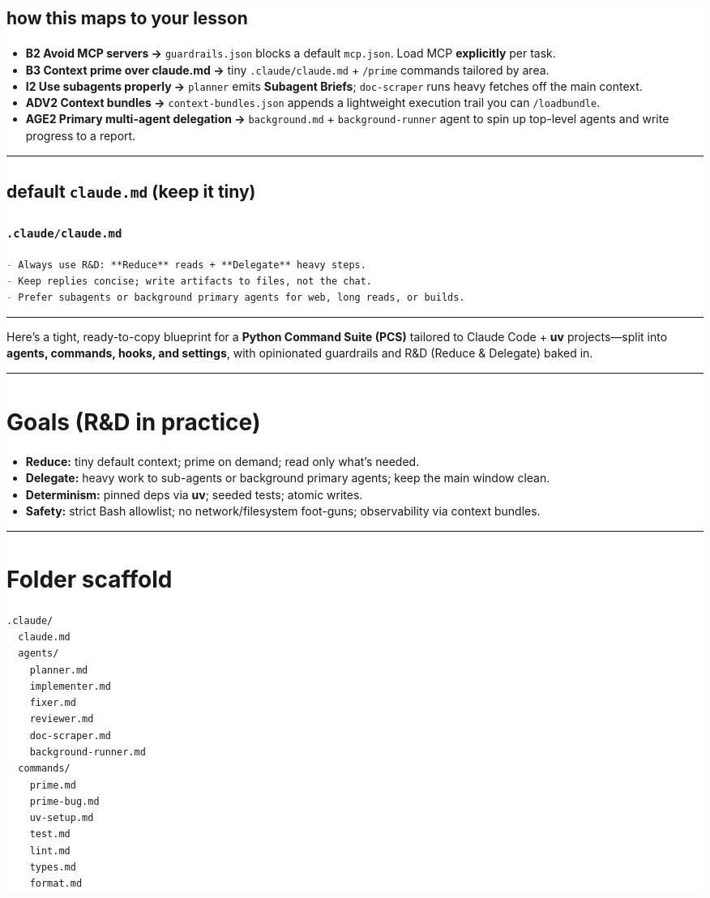 
## how this maps to your lesson

* **B2 Avoid MCP servers →** `guardrails.json` blocks a default `mcp.json`. Load MCP **explicitly** per task.
* **B3 Context prime over claude.md →** tiny `.claude/claude.md` + `/prime` commands tailored by area.
* **I2 Use subagents properly →** `planner` emits **Subagent Briefs**; `doc-scraper` runs heavy fetches off the main context.
* **ADV2 Context bundles →** `context-bundles.json` appends a lightweight execution trail you can `/loadbundle`.
* **AGE2 Primary multi-agent delegation →** `background.md` + `background-runner` agent to spin up top-level agents and write progress to a report.

---

## default `claude.md` (keep it tiny)

### `.claude/claude.md`

```md
- Always use R&D: **Reduce** reads + **Delegate** heavy steps.
- Keep replies concise; write artifacts to files, not the chat.
- Prefer subagents or background primary agents for web, long reads, or builds.
```

---
Here’s a tight, ready-to-copy blueprint for a **Python Command Suite (PCS)** tailored to Claude Code + **uv** projects—split into **agents, commands, hooks, and settings**, with opinionated guardrails and R\&D (Reduce & Delegate) baked in.

---

# Goals (R\&D in practice)

* **Reduce:** tiny default context; prime on demand; read only what’s needed.
* **Delegate:** heavy work to sub-agents or background primary agents; keep the main window clean.
* **Determinism:** pinned deps via **uv**; seeded tests; atomic writes.
* **Safety:** strict Bash allowlist; no network/filesystem foot-guns; observability via context bundles.

---

# Folder scaffold

```
.claude/
  claude.md
  agents/
    planner.md
    implementer.md
    fixer.md
    reviewer.md
    doc-scraper.md
    background-runner.md
  commands/
    prime.md
    prime-bug.md
    uv-setup.md
    test.md
    lint.md
    types.md
    format.md
```